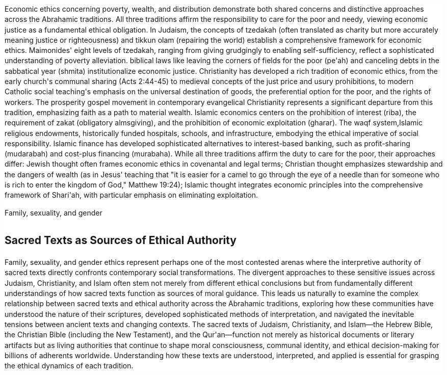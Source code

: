 Economic ethics concerning poverty, wealth, and distribution demonstrate both shared concerns and distinctive approaches across the Abrahamic traditions. All three traditions affirm the responsibility to care for the poor and needy, viewing economic justice as a fundamental ethical obligation. In Judaism, the concepts of tzedakah (often translated as charity but more accurately meaning justice or righteousness) and tikkun olam (repairing the world) establish a comprehensive framework for economic ethics. Maimonides' eight levels of tzedakah, ranging from giving grudgingly to enabling self-sufficiency, reflect a sophisticated understanding of poverty alleviation. biblical laws like leaving the corners of fields for the poor (pe'ah) and canceling debts in the sabbatical year (shmita) institutionalize economic justice. Christianity has developed a rich tradition of economic ethics, from the early church's communal sharing (Acts 2:44-45) to medieval concepts of the just price and usury prohibitions, to modern Catholic social teaching's emphasis on the universal destination of goods, the preferential option for the poor, and the rights of workers. The prosperity gospel movement in contemporary evangelical Christianity represents a significant departure from this tradition, emphasizing faith as a path to material wealth. Islamic economics centers on the prohibition of interest (riba), the requirement of zakat (obligatory almsgiving), and the prohibition of economic exploitation (gharar). The waqf system,Islamic religious endowments, historically funded hospitals, schools, and infrastructure, embodying the ethical imperative of social responsibility. Islamic finance has developed sophisticated alternatives to interest-based banking, such as profit-sharing (mudarabah) and cost-plus financing (murabaha). While all three traditions affirm the duty to care for the poor, their approaches differ: Jewish thought often frames economic ethics in covenantal and legal terms; Christian thought emphasizes stewardship and the dangers of wealth (as in Jesus' teaching that "it is easier for a camel to go through the eye of a needle than for someone who is rich to enter the kingdom of God," Matthew 19:24); Islamic thought integrates economic principles into the comprehensive framework of Shari'ah, with particular emphasis on eliminating exploitation.

Family, sexuality, and gender

## Sacred Texts as Sources of Ethical Authority

Family, sexuality, and gender ethics represent perhaps one of the most contested arenas where the interpretive authority of sacred texts directly confronts contemporary social transformations. The divergent approaches to these sensitive issues across Judaism, Christianity, and Islam often stem not merely from different ethical conclusions but from fundamentally different understandings of how sacred texts function as sources of moral guidance. This leads us naturally to examine the complex relationship between sacred texts and ethical authority across the Abrahamic traditions, exploring how these communities have understood the nature of their scriptures, developed sophisticated methods of interpretation, and navigated the inevitable tensions between ancient texts and changing contexts. The sacred texts of Judaism, Christianity, and Islam—the Hebrew Bible, the Christian Bible (including the New Testament), and the Qur'an—function not merely as historical documents or literary artifacts but as living authorities that continue to shape moral consciousness, communal identity, and ethical decision-making for billions of adherents worldwide. Understanding how these texts are understood, interpreted, and applied is essential for grasping the ethical dynamics of each tradition.
